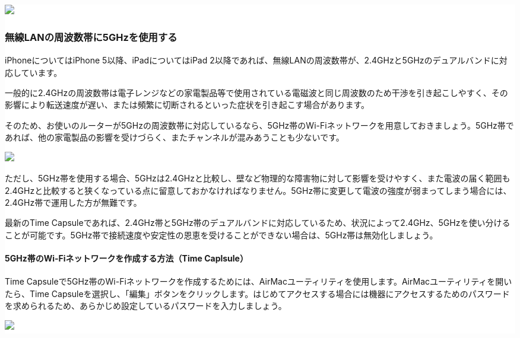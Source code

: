 



![](/uploads/2015/02/150201-54ce027dc76db.png)






### 無線LANの周波数帯に5GHzを使用する





iPhoneについてはiPhone 5以降、iPadについてはiPad 2以降であれば、無線LANの周波数帯が、2.4GHzと5GHzのデュアルバンドに対応しています。





一般的に2.4GHzの周波数帯は電子レンジなどの家電製品等で使用されている電磁波と同じ周波数のため干渉を引き起こしやすく、その影響により転送速度が遅い、または頻繁に切断されるといった症状を引き起こす場合があります。





そのため、お使いのルーターが5GHzの周波数帯に対応しているなら、5GHz帯のWi-Fiネットワークを用意しておきましょう。5GHz帯であれば、他の家電製品の影響を受けづらく、またチャンネルが混みあうことも少ないです。





![](/uploads/2015/02/150201-54ce027fe7e7b.png)






ただし、5GHz帯を使用する場合、5GHzは2.4GHzと比較し、壁など物理的な障害物に対して影響を受けやすく、また電波の届く範囲も2.4GHzと比較すると狭くなっている点に留意しておかなければなりません。5GHz帯に変更して電波の強度が弱まってしまう場合には、2.4GHz帯で運用した方が無難です。





最新のTime Capsuleであれば、2.4GHz帯と5GHz帯のデュアルバンドに対応しているため、状況によって2.4GHz、5GHzを使い分けることが可能です。5GHz帯で接続速度や安定性の恩恵を受けることができない場合は、5GHz帯は無効化しましょう。





#### 5GHz帯のWi-Fiネットワークを作成する方法（Time Caplsule）





Time Capsuleで5GHz帯のWi-Fiネットワークを作成するためには、AirMacユーティリティを使用します。AirMacユーティリティを開いたら、Time Capsuleを選択し、「編集」ボタンをクリックします。はじめてアクセスする場合には機器にアクセスするためのパスワードを求められるため、あらかじめ設定しているパスワードを入力しましょう。





![](/uploads/2015/02/150201-54ce2c6447cb0.png)

